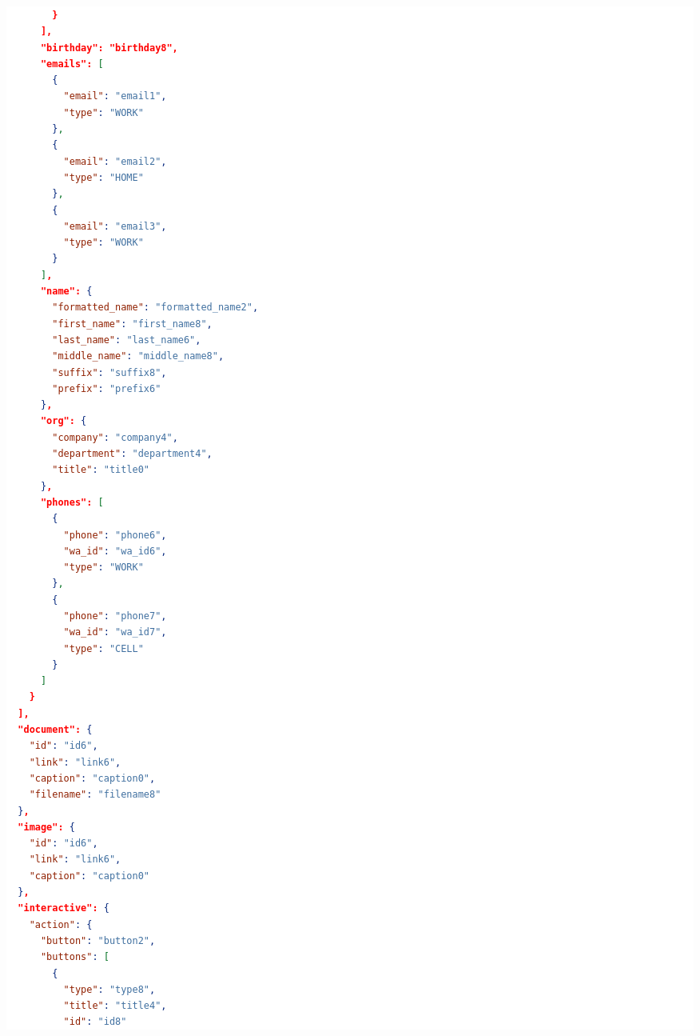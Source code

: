 ```json
        }
      ],
      "birthday": "birthday8",
      "emails": [
        {
          "email": "email1",
          "type": "WORK"
        },
        {
          "email": "email2",
          "type": "HOME"
        },
        {
          "email": "email3",
          "type": "WORK"
        }
      ],
      "name": {
        "formatted_name": "formatted_name2",
        "first_name": "first_name8",
        "last_name": "last_name6",
        "middle_name": "middle_name8",
        "suffix": "suffix8",
        "prefix": "prefix6"
      },
      "org": {
        "company": "company4",
        "department": "department4",
        "title": "title0"
      },
      "phones": [
        {
          "phone": "phone6",
          "wa_id": "wa_id6",
          "type": "WORK"
        },
        {
          "phone": "phone7",
          "wa_id": "wa_id7",
          "type": "CELL"
        }
      ]
    }
  ],
  "document": {
    "id": "id6",
    "link": "link6",
    "caption": "caption0",
    "filename": "filename8"
  },
  "image": {
    "id": "id6",
    "link": "link6",
    "caption": "caption0"
  },
  "interactive": {
    "action": {
      "button": "button2",
      "buttons": [
        {
          "type": "type8",
          "title": "title4",
          "id": "id8"
```